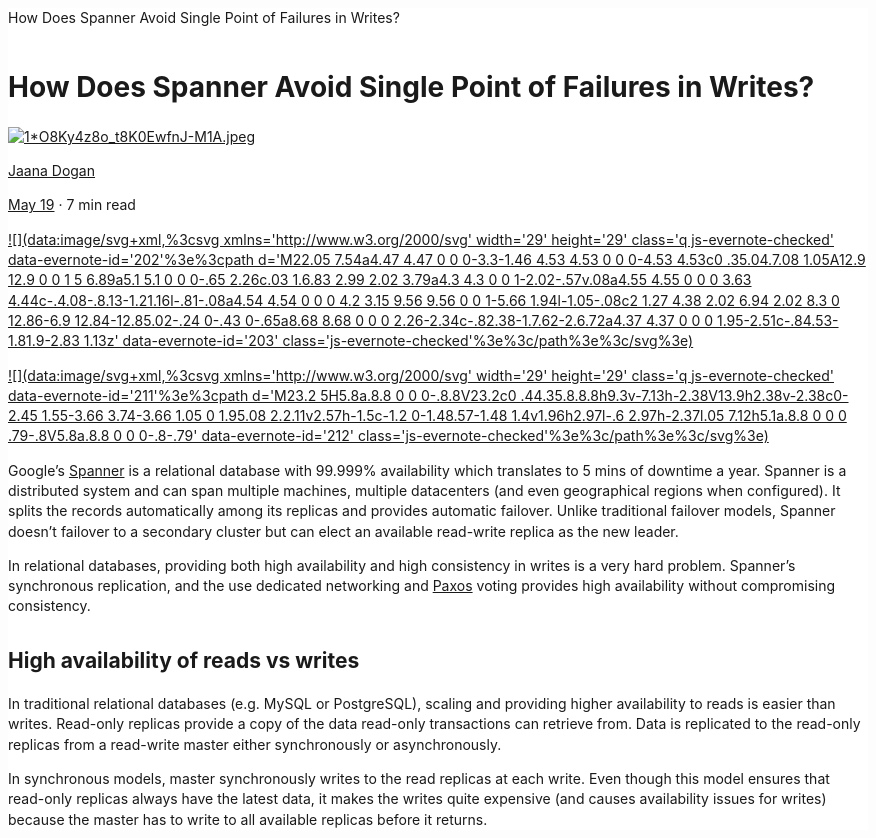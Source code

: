 How Does Spanner Avoid Single Point of Failures in Writes?

# How Does Spanner Avoid Single Point of Failures in Writes?

[![1*O8Ky4z8o_t8K0EwfnJ-M1A.jpeg](../_resources/94ceae5fa98a8c82d727b125bd3cf7cc.jpg)](https://medium.com/@rakyll?source=post_page-----4f7765cd894----------------------)

[Jaana Dogan](https://medium.com/@rakyll?source=post_page-----4f7765cd894----------------------)

[May 19](https://medium.com/google-cloud/how-does-spanner-avoid-single-point-of-failures-in-writes-4f7765cd894?source=post_page-----4f7765cd894----------------------) · 7 min read

[![](data:image/svg+xml,%3csvg xmlns='http://www.w3.org/2000/svg' width='29' height='29' class='q js-evernote-checked' data-evernote-id='202'%3e%3cpath d='M22.05 7.54a4.47 4.47 0 0 0-3.3-1.46 4.53 4.53 0 0 0-4.53 4.53c0 .35.04.7.08 1.05A12.9 12.9 0 0 1 5 6.89a5.1 5.1 0 0 0-.65 2.26c.03 1.6.83 2.99 2.02 3.79a4.3 4.3 0 0 1-2.02-.57v.08a4.55 4.55 0 0 0 3.63 4.44c-.4.08-.8.13-1.21.16l-.81-.08a4.54 4.54 0 0 0 4.2 3.15 9.56 9.56 0 0 1-5.66 1.94l-1.05-.08c2 1.27 4.38 2.02 6.94 2.02 8.3 0 12.86-6.9 12.84-12.85.02-.24 0-.43 0-.65a8.68 8.68 0 0 0 2.26-2.34c-.82.38-1.7.62-2.6.72a4.37 4.37 0 0 0 1.95-2.51c-.84.53-1.81.9-2.83 1.13z' data-evernote-id='203' class='js-evernote-checked'%3e%3c/path%3e%3c/svg%3e)](https://medium.com/p/4f7765cd894/share/twitter?source=post_actions_header---------------------------)

[![](data:image/svg+xml,%3csvg xmlns='http://www.w3.org/2000/svg' width='29' height='29' class='q js-evernote-checked' data-evernote-id='211'%3e%3cpath d='M23.2 5H5.8a.8.8 0 0 0-.8.8V23.2c0 .44.35.8.8.8h9.3v-7.13h-2.38V13.9h2.38v-2.38c0-2.45 1.55-3.66 3.74-3.66 1.05 0 1.95.08 2.2.11v2.57h-1.5c-1.2 0-1.48.57-1.48 1.4v1.96h2.97l-.6 2.97h-2.37l.05 7.12h5.1a.8.8 0 0 0 .79-.8V5.8a.8.8 0 0 0-.8-.79' data-evernote-id='212' class='js-evernote-checked'%3e%3c/path%3e%3c/svg%3e)](https://medium.com/p/4f7765cd894/share/facebook?source=post_actions_header---------------------------)

Google’s [Spanner](https://cloud.google.com/spanner) is a relational database with 99.999% availability which translates to 5 mins of downtime a year. Spanner is a distributed system and can span multiple machines, multiple datacenters (and even geographical regions when configured). It splits the records automatically among its replicas and provides automatic failover. Unlike traditional failover models, Spanner doesn’t failover to a secondary cluster but can elect an available read-write replica as the new leader.

In relational databases, providing both high availability and high consistency in writes is a very hard problem. Spanner’s synchronous replication, and the use dedicated networking and [Paxos](https://en.wikipedia.org/wiki/Paxos_(computer_science)) voting provides high availability without compromising consistency.

## High availability of reads vs writes

In traditional relational databases (e.g. MySQL or PostgreSQL), scaling and providing higher availability to reads is easier than writes. Read-only replicas provide a copy of the data read-only transactions can retrieve from. Data is replicated to the read-only replicas from a read-write master either synchronously or asynchronously.

In synchronous models, master synchronously writes to the read replicas at each write. Even though this model ensures that read-only replicas always have the latest data, it makes the writes quite expensive (and causes availability issues for writes) because the master has to write to all available replicas before it returns.

